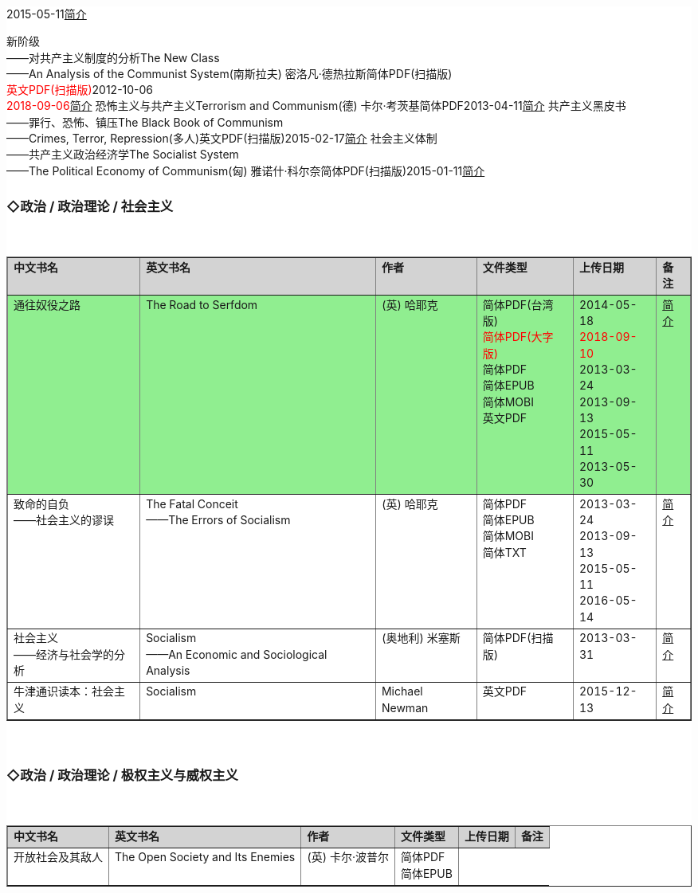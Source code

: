 2015-05-11</td><td><a href="https://docs.google.com/document/d/1ZQDSZ2ma1bQjuP_SNs5O8kkaoPEawgm2FN5SSsChLMU/" rel="nofollow" target="_blank">简介</a></td></tr>
<tr style="background:lightgreen"><td>新阶级<br/>
——对共产主义制度的分析</td><td>The New Class<br/>
——An Analysis of the Communist System</td><td>(南斯拉夫) 密洛凡·德热拉斯</td><td>简体PDF(扫描版)<br/>
<span style="color:red;">英文PDF(扫描版)</span></td><td>2012-10-06<br/>
<span style="color:red;">2018-09-06</span></td><td><a href="https://docs.google.com/document/d/1SqZUfHRNp1XyfOLKJ0VrWPOfrroOD6GKfEDzauH9JRs/" rel="nofollow" target="_blank">简介</a></td></tr>
<tr><td>恐怖主义与共产主义</td><td>Terrorism and Communism</td><td>(德) 卡尔·考茨基</td><td>简体PDF</td><td>2013-04-11</td><td><a href="https://docs.google.com/document/d/16RfckBiSxG5v1mmMxrZ3eLtpEUoWRNN_4g2FsZs4zxk/" rel="nofollow" target="_blank">简介</a></td></tr>
<tr><td>共产主义黑皮书<br/>
——罪行、恐怖、镇压</td><td>The Black Book of Communism<br/>
——Crimes, Terror, Repression</td><td>(多人)</td><td>英文PDF(扫描版)</td><td>2015-02-17</td><td><a href="https://docs.google.com/document/d/1S78JoconEDBPdi31EDDgNQppoD9tQ-d93_2iziMIKcs/" rel="nofollow" target="_blank">简介</a></td></tr>
<tr><td>社会主义体制<br/>
——共产主义政治经济学</td><td>The Socialist System<br/>
——The Political Economy of Communism</td><td>(匈) 雅诺什·科尔奈</td><td>简体PDF(扫描版)</td><td>2015-01-11</td><td><a href="https://docs.google.com/document/d/163FI8NOpKSl6Sd-IRhe-phybZd6BAXd8FbnZbN-sM-c/" rel="nofollow" target="_blank">简介</a></td></tr>
</table><br/>
<h3>◇政治 / 政治理论 / 社会主义</h3><br/>
<table border="1" cellpadding="0" cellspacing="0"><tr style="background:lightgrey"><td><b>中文书名</b></td><td><b>英文书名</b></td><td><b>作者</b></td><td><b>文件类型</b></td><td><b>上传日期</b></td><td><b>备注</b></td></tr>
<tr style="background:lightgreen"><td>通往奴役之路</td><td>The Road to Serfdom</td><td>(英) 哈耶克</td><td>简体PDF(台湾版)<br/>
<span style="color:red;">简体PDF(大字版)</span><br/>
简体PDF<br/>
简体EPUB<br/>
简体MOBI<br/>
英文PDF</td><td>2014-05-18<br/>
<span style="color:red;">2018-09-10</span><br/>
2013-03-24<br/>
2013-09-13<br/>
2015-05-11<br/>
2013-05-30</td><td><a href="https://docs.google.com/document/d/1mmLgc9udwofBGrGD2DHqVq3pZZcaDDqTiw_8EN20wFs/" rel="nofollow" target="_blank">简介</a></td></tr>
<tr><td>致命的自负<br/>
——社会主义的谬误</td><td>The Fatal Conceit<br/>
——The Errors of Socialism</td><td>(英) 哈耶克</td><td>简体PDF<br/>
简体EPUB<br/>
简体MOBI<br/>
简体TXT</td><td>2013-03-24<br/>
2013-09-13<br/>
2015-05-11<br/>
2016-05-14</td><td><a href="https://docs.google.com/document/d/1m-lOvfilllJ6I8rjepkM1G1_V9ETelOhjIPtBrTTPhw/" rel="nofollow" target="_blank">简介</a></td></tr>
<tr><td>社会主义<br/>
——经济与社会学的分析</td><td>Socialism<br/>
——An Economic and Sociological Analysis</td><td>(奥地利) 米塞斯</td><td>简体PDF(扫描版)</td><td>2013-03-31</td><td><a href="https://docs.google.com/document/d/1we7zyM4YtWndp6HsYAWqDOm-GOOs2RvX6tQU82f1gyI/" rel="nofollow" target="_blank">简介</a></td></tr>
<tr><td>牛津通识读本：社会主义</td><td>Socialism</td><td>Michael Newman</td><td>英文PDF</td><td>2015-12-13</td><td><a href="https://docs.google.com/document/d/16sGEZjHcErdi98gLRhOIcpemi5CGBibxipsdxctHt30/" rel="nofollow" target="_blank">简介</a></td></tr>
</table><br/>
<h3>◇政治 / 政治理论 / 极权主义与威权主义</h3><br/>
<table border="1" cellpadding="0" cellspacing="0"><tr style="background:lightgrey"><td><b>中文书名</b></td><td><b>英文书名</b></td><td><b>作者</b></td><td><b>文件类型</b></td><td><b>上传日期</b></td><td><b>备注</b></td></tr>
<tr><td>开放社会及其敌人</td><td>The Open Society and Its Enemies</td><td>(英) 卡尔·波普尔</td><td>简体PDF<br/>
简体EPUB<br/>